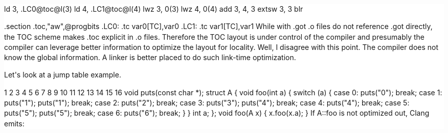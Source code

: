   ld 3, .LC0@toc@l(3)
  ld 4, .LC1@toc@l(4)
  lwz 3, 0(3)
  lwz 4, 0(4)
  add 3, 4, 3
  extsw 3, 3
  blr

.section .toc,"aw",@progbits
.LC0:
  .tc var0[TC],var0
.LC1:
  .tc var1[TC],var1
While with .got .o files do not reference .got directly, the TOC scheme makes .toc explicit in .o files. Therefore the TOC layout is under control of the compiler and presumably the compiler can leverage better information to optimize the layout for locality. Well, I disagree with this point. The compiler does not know the global information. A linker is better placed to do such link-time optimization.

Let's look at a jump table example.

1
2
3
4
5
6
7
8
9
10
11
12
13
14
15
16
void puts(const char *);
struct A {
  void foo(int a) {
    switch (a) {
    case 0: puts("0"); break;
    case 1: puts("1"); puts("1"); break;
    case 2: puts("2"); break;
    case 3: puts("3"); puts("4"); break;
    case 4: puts("4"); break;
    case 5: puts("5"); puts("5"); break;
    case 6: puts("6"); break;
    }
  }
  int a;
};
void foo(A x) { x.foo(x.a); }
If A::foo is not optimized out, Clang emits:
